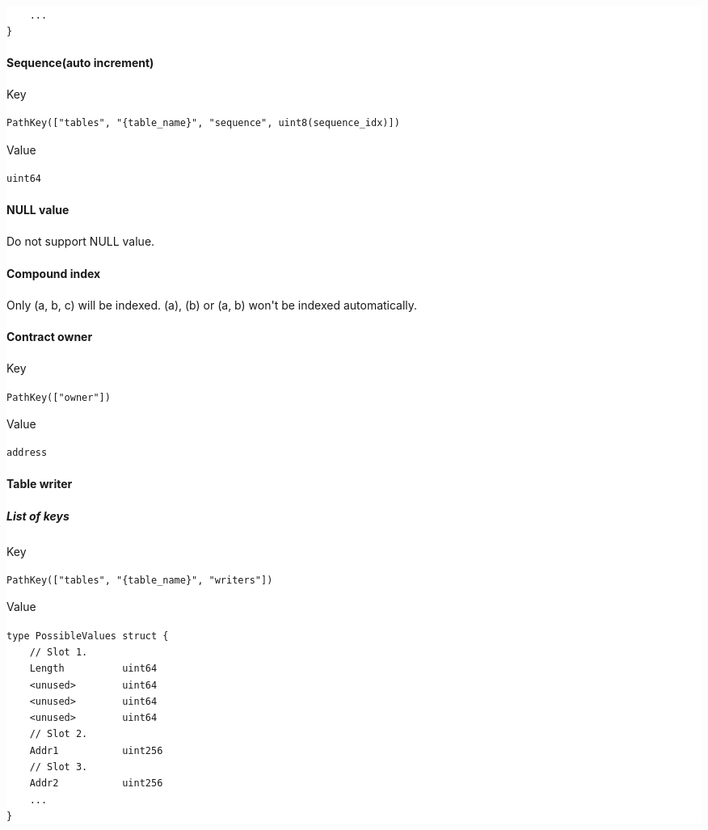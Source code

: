 ```golang
	...
}
```

#### Sequence(auto increment)
Key
```
PathKey(["tables", "{table_name}", "sequence", uint8(sequence_idx)])
```

Value
```
uint64
```

#### NULL value
Do not support NULL value.

#### Compound index
Only (a, b, c) will be indexed.
(a), (b) or (a, b) won't be indexed automatically.

#### Contract owner
Key
```
PathKey(["owner"])
```

Value
```
address
```

#### Table writer

##### List of keys

Key
```
PathKey(["tables", "{table_name}", "writers"])
```

Value
```golang
type PossibleValues struct {
	// Slot 1.
	Length          uint64
	<unused>        uint64
	<unused>        uint64
	<unused>        uint64
	// Slot 2.
	Addr1           uint256
	// Slot 3.
	Addr2           uint256
	...
}
```
